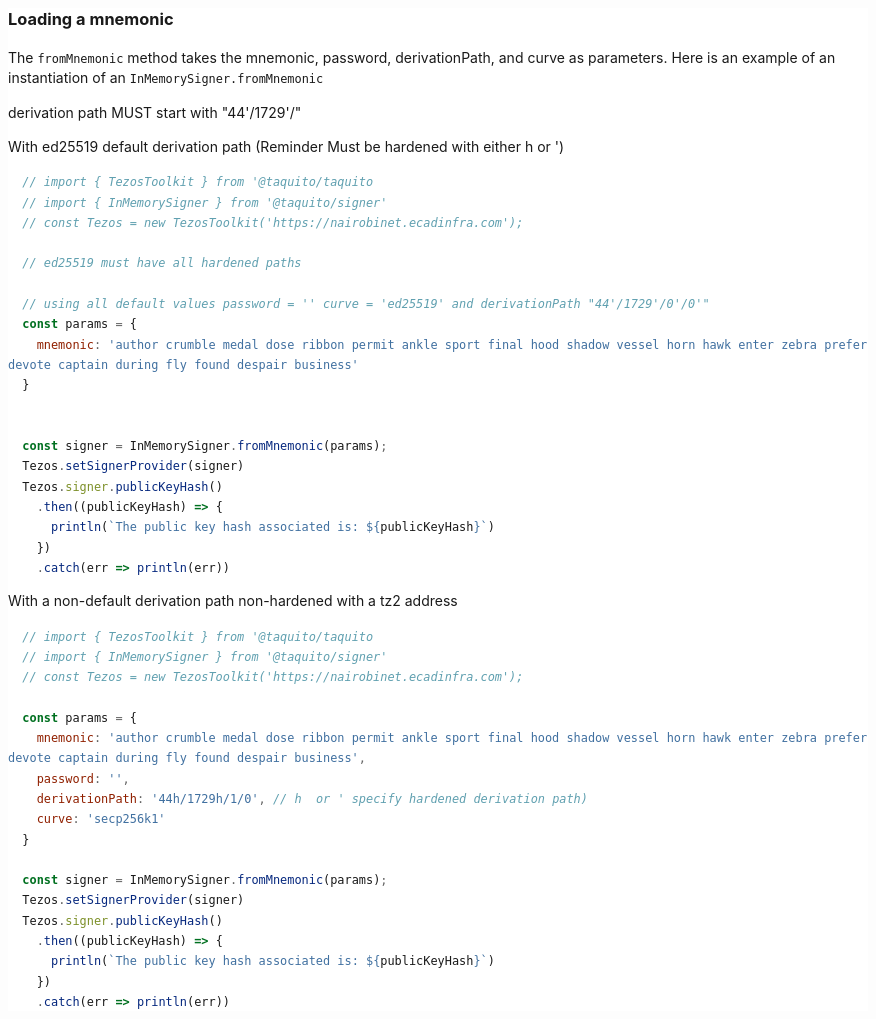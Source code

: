 
### Loading a mnemonic

The `fromMnemonic` method takes the mnemonic, password, derivationPath, and curve as parameters. Here is an example of an instantiation of an `InMemorySigner.fromMnemonic`

derivation path MUST start with "44'/1729'/"

With ed25519 default derivation path (Reminder Must be hardened with either h or ')

```js live noInline
  // import { TezosToolkit } from '@taquito/taquito
  // import { InMemorySigner } from '@taquito/signer'
  // const Tezos = new TezosToolkit('https://nairobinet.ecadinfra.com');
  
  // ed25519 must have all hardened paths 
  
  // using all default values password = '' curve = 'ed25519' and derivationPath "44'/1729'/0'/0'"
  const params = {
    mnemonic: 'author crumble medal dose ribbon permit ankle sport final hood shadow vessel horn hawk enter zebra prefer devote captain during fly found despair business'
  }
  

  const signer = InMemorySigner.fromMnemonic(params);
  Tezos.setSignerProvider(signer)
  Tezos.signer.publicKeyHash()
    .then((publicKeyHash) => {
      println(`The public key hash associated is: ${publicKeyHash}`)
    })
    .catch(err => println(err))
```

With a non-default derivation path non-hardened with a tz2 address

```js live noInline
  // import { TezosToolkit } from '@taquito/taquito
  // import { InMemorySigner } from '@taquito/signer'
  // const Tezos = new TezosToolkit('https://nairobinet.ecadinfra.com');

  const params = {
    mnemonic: 'author crumble medal dose ribbon permit ankle sport final hood shadow vessel horn hawk enter zebra prefer devote captain during fly found despair business',
    password: '',
    derivationPath: '44h/1729h/1/0', // h  or ' specify hardened derivation path)
    curve: 'secp256k1'
  }

  const signer = InMemorySigner.fromMnemonic(params);
  Tezos.setSignerProvider(signer)
  Tezos.signer.publicKeyHash()
    .then((publicKeyHash) => {
      println(`The public key hash associated is: ${publicKeyHash}`)
    })
    .catch(err => println(err))
```
